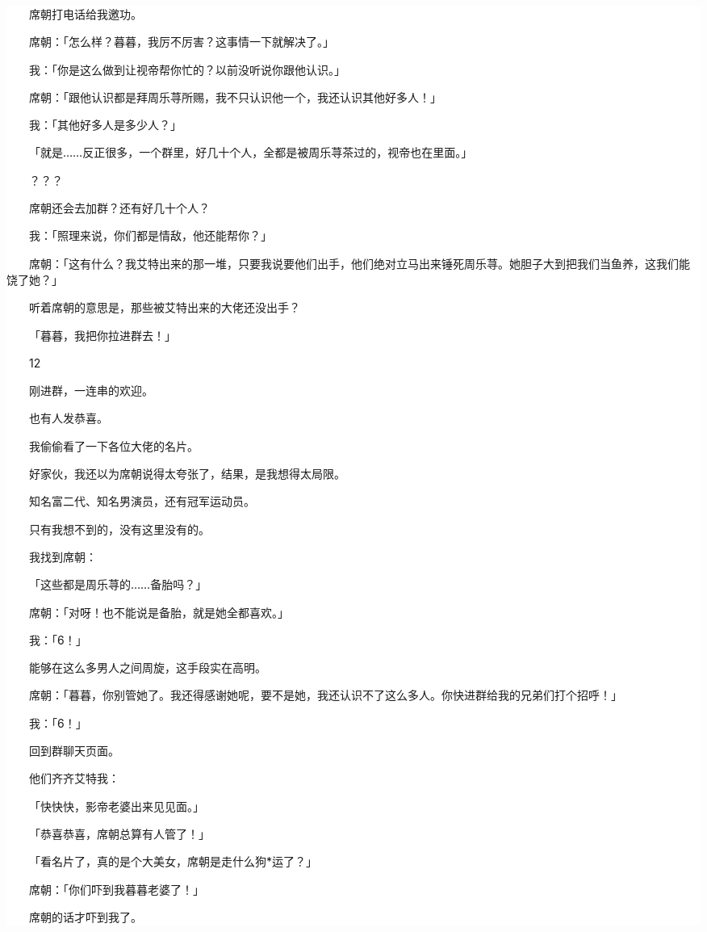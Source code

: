 &emsp;&emsp;席朝打电话给我邀功。  
  
&emsp;&emsp;席朝：「怎么样？暮暮，我厉不厉害？这事情一下就解决了。」  
  
&emsp;&emsp;我：「你是这么做到让视帝帮你忙的？以前没听说你跟他认识。」  
  
&emsp;&emsp;席朝：「跟他认识都是拜周乐荨所赐，我不只认识他一个，我还认识其他好多人！」  
  
&emsp;&emsp;我：「其他好多人是多少人？」  
  
&emsp;&emsp;「就是……反正很多，一个群里，好几十个人，全都是被周乐荨茶过的，视帝也在里面。」  
  
&emsp;&emsp;？？？  
  
&emsp;&emsp;席朝还会去加群？还有好几十个人？  
  
&emsp;&emsp;我：「照理来说，你们都是情敌，他还能帮你？」  
  
&emsp;&emsp;席朝：「这有什么？我艾特出来的那一堆，只要我说要他们出手，他们绝对立马出来锤死周乐荨。她胆子大到把我们当鱼养，这我们能饶了她？」  
  
&emsp;&emsp;听着席朝的意思是，那些被艾特出来的大佬还没出手？  
  
&emsp;&emsp;「暮暮，我把你拉进群去！」  
  
&emsp;&emsp;12  
  
&emsp;&emsp;刚进群，一连串的欢迎。  
  
&emsp;&emsp;也有人发恭喜。  
  
&emsp;&emsp;我偷偷看了一下各位大佬的名片。  
  
&emsp;&emsp;好家伙，我还以为席朝说得太夸张了，结果，是我想得太局限。  
  
&emsp;&emsp;知名富二代、知名男演员，还有冠军运动员。  
  
&emsp;&emsp;只有我想不到的，没有这里没有的。  
  
&emsp;&emsp;我找到席朝：  
  
&emsp;&emsp;「这些都是周乐荨的……备胎吗？」  
  
&emsp;&emsp;席朝：「对呀！也不能说是备胎，就是她全都喜欢。」  
  
&emsp;&emsp;我：「6！」  
  
&emsp;&emsp;能够在这么多男人之间周旋，这手段实在高明。  
  
&emsp;&emsp;席朝：「暮暮，你别管她了。我还得感谢她呢，要不是她，我还认识不了这么多人。你快进群给我的兄弟们打个招呼！」  
  
&emsp;&emsp;我：「6！」  
  
&emsp;&emsp;回到群聊天页面。  
  
&emsp;&emsp;他们齐齐艾特我：  
  
&emsp;&emsp;「快快快，影帝老婆出来见见面。」  
  
&emsp;&emsp;「恭喜恭喜，席朝总算有人管了！」  
  
&emsp;&emsp;「看名片了，真的是个大美女，席朝是走什么狗*运了？」  
  
&emsp;&emsp;席朝：「你们吓到我暮暮老婆了！」  
  
&emsp;&emsp;席朝的话才吓到我了。  
  